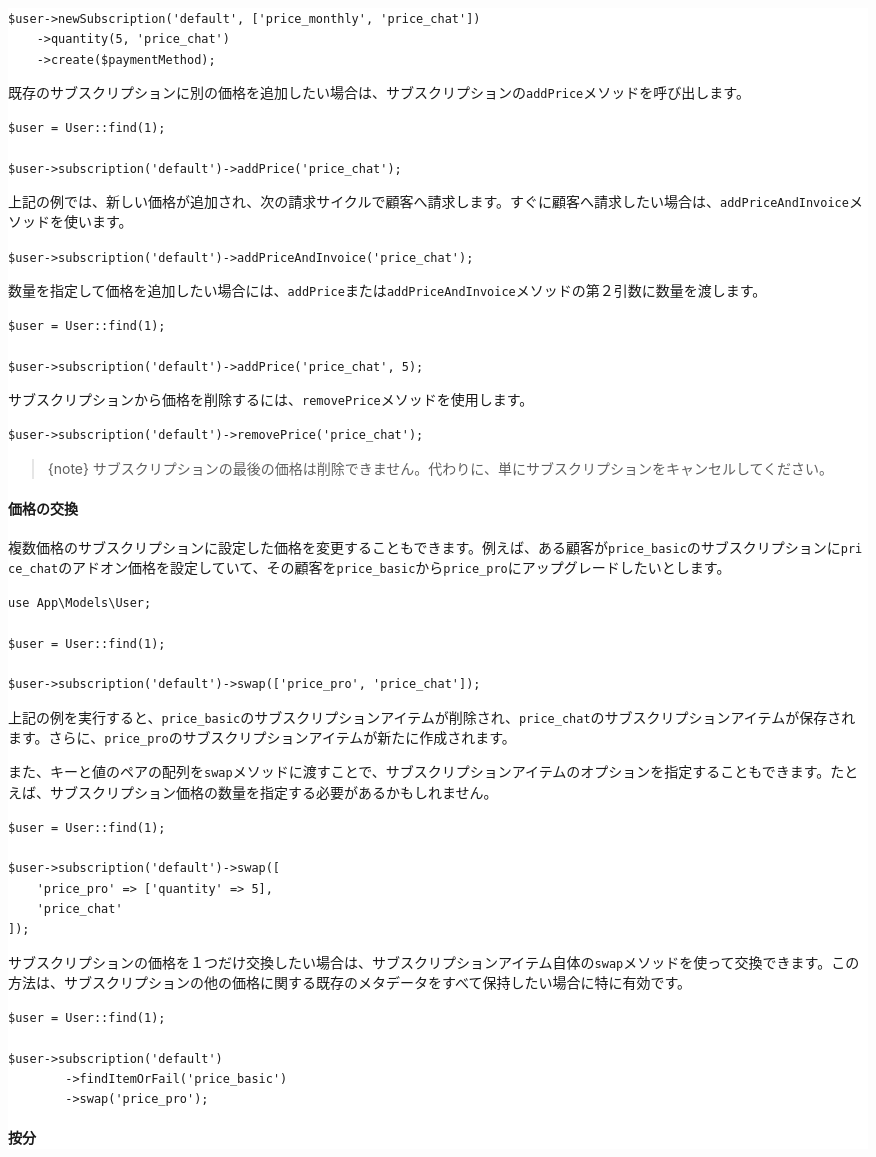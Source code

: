     $user->newSubscription('default', ['price_monthly', 'price_chat'])
        ->quantity(5, 'price_chat')
        ->create($paymentMethod);

既存のサブスクリプションに別の価格を追加したい場合は、サブスクリプションの`addPrice`メソッドを呼び出します。

    $user = User::find(1);

    $user->subscription('default')->addPrice('price_chat');

上記の例では、新しい価格が追加され、次の請求サイクルで顧客へ請求します。すぐに顧客へ請求したい場合は、`addPriceAndInvoice`メソッドを使います。

    $user->subscription('default')->addPriceAndInvoice('price_chat');

数量を指定して価格を追加したい場合には、`addPrice`または`addPriceAndInvoice`メソッドの第２引数に数量を渡します。

    $user = User::find(1);

    $user->subscription('default')->addPrice('price_chat', 5);

サブスクリプションから価格を削除するには、`removePrice`メソッドを使用します。

    $user->subscription('default')->removePrice('price_chat');

> {note} サブスクリプションの最後の価格は削除できません。代わりに、単にサブスクリプションをキャンセルしてください。

<a name="swapping-prices"></a>
#### 価格の交換

複数価格のサブスクリプションに設定した価格を変更することもできます。例えば、ある顧客が`price_basic`のサブスクリプションに`price_chat`のアドオン価格を設定していて、その顧客を`price_basic`から`price_pro`にアップグレードしたいとします。

    use App\Models\User;

    $user = User::find(1);

    $user->subscription('default')->swap(['price_pro', 'price_chat']);

上記の例を実行すると、`price_basic`のサブスクリプションアイテムが削除され、`price_chat`のサブスクリプションアイテムが保存されます。さらに、`price_pro`のサブスクリプションアイテムが新たに作成されます。

また、キーと値のペアの配列を`swap`メソッドに渡すことで、サブスクリプションアイテムのオプションを指定することもできます。たとえば、サブスクリプション価格の数量を指定する必要があるかもしれません。

    $user = User::find(1);

    $user->subscription('default')->swap([
        'price_pro' => ['quantity' => 5],
        'price_chat'
    ]);

サブスクリプションの価格を１つだけ交換したい場合は、サブスクリプションアイテム自体の`swap`メソッドを使って交換できます。この方法は、サブスクリプションの他の価格に関する既存のメタデータをすべて保持したい場合に特に有効です。

    $user = User::find(1);

    $user->subscription('default')
            ->findItemOrFail('price_basic')
            ->swap('price_pro');

<a name="proration"></a>
#### 按分
